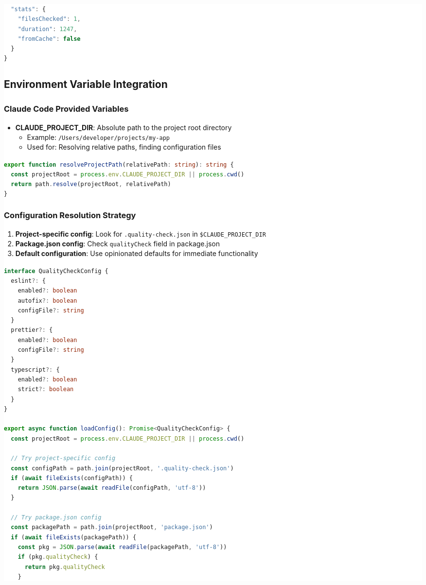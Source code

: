 ```typescript
  "stats": {
    "filesChecked": 1,
    "duration": 1247,
    "fromCache": false
  }
}
```

## Environment Variable Integration

### Claude Code Provided Variables

- **CLAUDE_PROJECT_DIR**: Absolute path to the project root directory
  - Example: `/Users/developer/projects/my-app`
  - Used for: Resolving relative paths, finding configuration files

```typescript
export function resolveProjectPath(relativePath: string): string {
  const projectRoot = process.env.CLAUDE_PROJECT_DIR || process.cwd()
  return path.resolve(projectRoot, relativePath)
}
```

### Configuration Resolution Strategy

1. **Project-specific config**: Look for `.quality-check.json` in
   `$CLAUDE_PROJECT_DIR`
2. **Package.json config**: Check `qualityCheck` field in package.json
3. **Default configuration**: Use opinionated defaults for immediate
   functionality

```typescript
interface QualityCheckConfig {
  eslint?: {
    enabled?: boolean
    autofix?: boolean
    configFile?: string
  }
  prettier?: {
    enabled?: boolean
    configFile?: string
  }
  typescript?: {
    enabled?: boolean
    strict?: boolean
  }
}

export async function loadConfig(): Promise<QualityCheckConfig> {
  const projectRoot = process.env.CLAUDE_PROJECT_DIR || process.cwd()

  // Try project-specific config
  const configPath = path.join(projectRoot, '.quality-check.json')
  if (await fileExists(configPath)) {
    return JSON.parse(await readFile(configPath, 'utf-8'))
  }

  // Try package.json config
  const packagePath = path.join(projectRoot, 'package.json')
  if (await fileExists(packagePath)) {
    const pkg = JSON.parse(await readFile(packagePath, 'utf-8'))
    if (pkg.qualityCheck) {
      return pkg.qualityCheck
    }
```